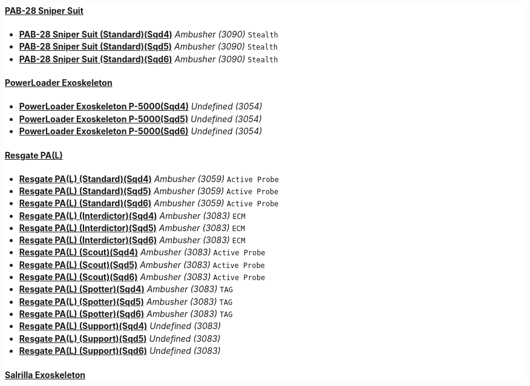 #### [PAB-28 Sniper Suit](units/pab-28_sniper_suit.md) 

- [**PAB-28 Sniper Suit (Standard)(Sqd4)**](units/pab-28_sniper_suit/pab-28_sniper_suit_standardsqd4.md) *Ambusher (3090)* `Stealth` 
- [**PAB-28 Sniper Suit (Standard)(Sqd5)**](units/pab-28_sniper_suit/pab-28_sniper_suit_standardsqd5.md) *Ambusher (3090)* `Stealth` 
- [**PAB-28 Sniper Suit (Standard)(Sqd6)**](units/pab-28_sniper_suit/pab-28_sniper_suit_standardsqd6.md) *Ambusher (3090)* `Stealth` 

#### [PowerLoader Exoskeleton](units/powerloader_exoskeleton.md) 

- [**PowerLoader Exoskeleton P-5000(Sqd4)**](units/powerloader_exoskeleton/powerloader_exoskeleton_p-5000sqd4.md) *Undefined (3054)* 
- [**PowerLoader Exoskeleton P-5000(Sqd5)**](units/powerloader_exoskeleton/powerloader_exoskeleton_p-5000sqd5.md) *Undefined (3054)* 
- [**PowerLoader Exoskeleton P-5000(Sqd6)**](units/powerloader_exoskeleton/powerloader_exoskeleton_p-5000sqd6.md) *Undefined (3054)* 

#### [Resgate PA(L)](units/resgate_pal.md) 

- [**Resgate PA(L) (Standard)(Sqd4)**](units/resgate_pal/resgate_pal_standardsqd4.md) *Ambusher (3059)* `Active Probe` 
- [**Resgate PA(L) (Standard)(Sqd5)**](units/resgate_pal/resgate_pal_standardsqd5.md) *Ambusher (3059)* `Active Probe` 
- [**Resgate PA(L) (Standard)(Sqd6)**](units/resgate_pal/resgate_pal_standardsqd6.md) *Ambusher (3059)* `Active Probe` 
- [**Resgate PA(L) (Interdictor)(Sqd4)**](units/resgate_pal/resgate_pal_interdictorsqd4.md) *Ambusher (3083)* `ECM` 
- [**Resgate PA(L) (Interdictor)(Sqd5)**](units/resgate_pal/resgate_pal_interdictorsqd5.md) *Ambusher (3083)* `ECM` 
- [**Resgate PA(L) (Interdictor)(Sqd6)**](units/resgate_pal/resgate_pal_interdictorsqd6.md) *Ambusher (3083)* `ECM` 
- [**Resgate PA(L) (Scout)(Sqd4)**](units/resgate_pal/resgate_pal_scoutsqd4.md) *Ambusher (3083)* `Active Probe` 
- [**Resgate PA(L) (Scout)(Sqd5)**](units/resgate_pal/resgate_pal_scoutsqd5.md) *Ambusher (3083)* `Active Probe` 
- [**Resgate PA(L) (Scout)(Sqd6)**](units/resgate_pal/resgate_pal_scoutsqd6.md) *Ambusher (3083)* `Active Probe` 
- [**Resgate PA(L) (Spotter)(Sqd4)**](units/resgate_pal/resgate_pal_spottersqd4.md) *Ambusher (3083)* `TAG` 
- [**Resgate PA(L) (Spotter)(Sqd5)**](units/resgate_pal/resgate_pal_spottersqd5.md) *Ambusher (3083)* `TAG` 
- [**Resgate PA(L) (Spotter)(Sqd6)**](units/resgate_pal/resgate_pal_spottersqd6.md) *Ambusher (3083)* `TAG` 
- [**Resgate PA(L) (Support)(Sqd4)**](units/resgate_pal/resgate_pal_supportsqd4.md) *Undefined (3083)* 
- [**Resgate PA(L) (Support)(Sqd5)**](units/resgate_pal/resgate_pal_supportsqd5.md) *Undefined (3083)* 
- [**Resgate PA(L) (Support)(Sqd6)**](units/resgate_pal/resgate_pal_supportsqd6.md) *Undefined (3083)* 

#### [Salrilla Exoskeleton](units/salrilla_exoskeleton.md) 
